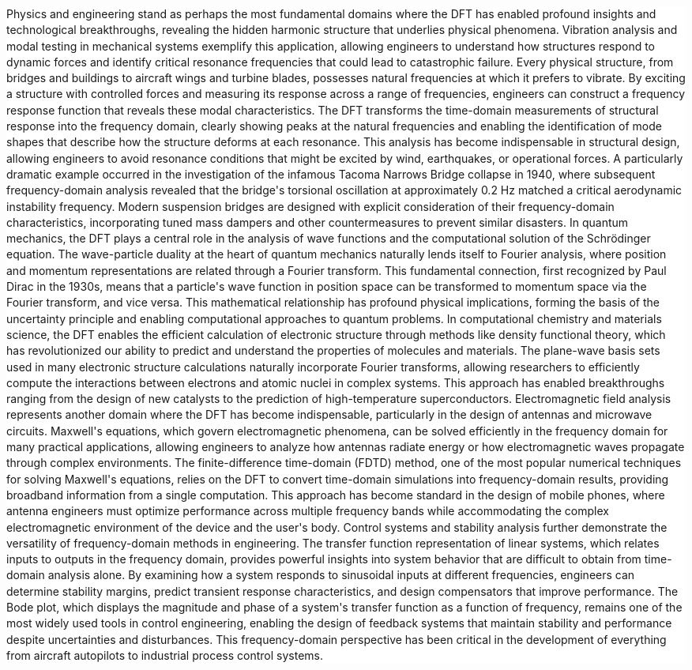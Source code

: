 Physics and engineering stand as perhaps the most fundamental domains where the DFT has enabled profound insights and technological breakthroughs, revealing the hidden harmonic structure that underlies physical phenomena. Vibration analysis and modal testing in mechanical systems exemplify this application, allowing engineers to understand how structures respond to dynamic forces and identify critical resonance frequencies that could lead to catastrophic failure. Every physical structure, from bridges and buildings to aircraft wings and turbine blades, possesses natural frequencies at which it prefers to vibrate. By exciting a structure with controlled forces and measuring its response across a range of frequencies, engineers can construct a frequency response function that reveals these modal characteristics. The DFT transforms the time-domain measurements of structural response into the frequency domain, clearly showing peaks at the natural frequencies and enabling the identification of mode shapes that describe how the structure deforms at each resonance. This analysis has become indispensable in structural design, allowing engineers to avoid resonance conditions that might be excited by wind, earthquakes, or operational forces. A particularly dramatic example occurred in the investigation of the infamous Tacoma Narrows Bridge collapse in 1940, where subsequent frequency-domain analysis revealed that the bridge's torsional oscillation at approximately 0.2 Hz matched a critical aerodynamic instability frequency. Modern suspension bridges are designed with explicit consideration of their frequency-domain characteristics, incorporating tuned mass dampers and other countermeasures to prevent similar disasters. In quantum mechanics, the DFT plays a central role in the analysis of wave functions and the computational solution of the Schrödinger equation. The wave-particle duality at the heart of quantum mechanics naturally lends itself to Fourier analysis, where position and momentum representations are related through a Fourier transform. This fundamental connection, first recognized by Paul Dirac in the 1930s, means that a particle's wave function in position space can be transformed to momentum space via the Fourier transform, and vice versa. This mathematical relationship has profound physical implications, forming the basis of the uncertainty principle and enabling computational approaches to quantum problems. In computational chemistry and materials science, the DFT enables the efficient calculation of electronic structure through methods like density functional theory, which has revolutionized our ability to predict and understand the properties of molecules and materials. The plane-wave basis sets used in many electronic structure calculations naturally incorporate Fourier transforms, allowing researchers to efficiently compute the interactions between electrons and atomic nuclei in complex systems. This approach has enabled breakthroughs ranging from the design of new catalysts to the prediction of high-temperature superconductors. Electromagnetic field analysis represents another domain where the DFT has become indispensable, particularly in the design of antennas and microwave circuits. Maxwell's equations, which govern electromagnetic phenomena, can be solved efficiently in the frequency domain for many practical applications, allowing engineers to analyze how antennas radiate energy or how electromagnetic waves propagate through complex environments. The finite-difference time-domain (FDTD) method, one of the most popular numerical techniques for solving Maxwell's equations, relies on the DFT to convert time-domain simulations into frequency-domain results, providing broadband information from a single computation. This approach has become standard in the design of mobile phones, where antenna engineers must optimize performance across multiple frequency bands while accommodating the complex electromagnetic environment of the device and the user's body. Control systems and stability analysis further demonstrate the versatility of frequency-domain methods in engineering. The transfer function representation of linear systems, which relates inputs to outputs in the frequency domain, provides powerful insights into system behavior that are difficult to obtain from time-domain analysis alone. By examining how a system responds to sinusoidal inputs at different frequencies, engineers can determine stability margins, predict transient response characteristics, and design compensators that improve performance. The Bode plot, which displays the magnitude and phase of a system's transfer function as a function of frequency, remains one of the most widely used tools in control engineering, enabling the design of feedback systems that maintain stability and performance despite uncertainties and disturbances. This frequency-domain perspective has been critical in the development of everything from aircraft autopilots to industrial process control systems.
